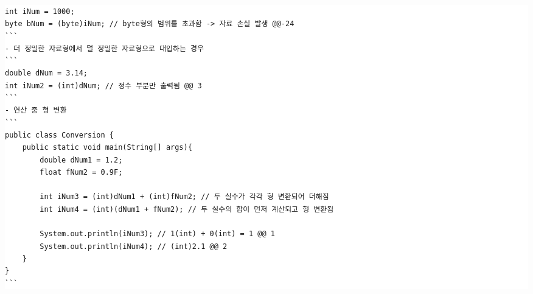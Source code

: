 	int iNum = 1000;
	byte bNum = (byte)iNum; // byte형의 범위를 초과함 -> 자료 손실 발생 @@-24
	```
	- 더 정밀한 자료형에서 덜 정밀한 자료형으로 대입하는 경우
	```
	double dNum = 3.14;
	int iNum2 = (int)dNum; // 정수 부분만 출력됨 @@ 3
	```
	- 연산 중 형 변환
	```
	public class Conversion {
	    public static void main(String[] args){
	        double dNum1 = 1.2;
	        float fNum2 = 0.9F;
	
	        int iNum3 = (int)dNum1 + (int)fNum2; // 두 실수가 각각 형 변환되어 더해짐
	        int iNum4 = (int)(dNum1 + fNum2); // 두 실수의 합이 먼저 계산되고 형 변환됨
	
	        System.out.println(iNum3); // 1(int) + 0(int) = 1 @@ 1
	        System.out.println(iNum4); // (int)2.1 @@ 2
	    }
	}
	```
